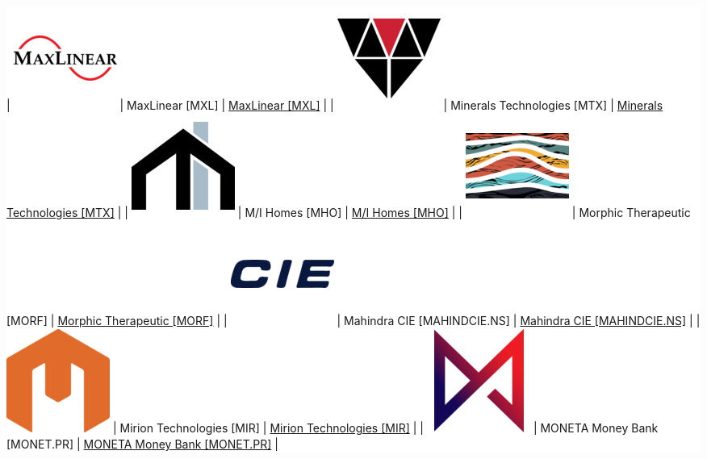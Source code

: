 | ![MaxLinear [MXL]](/img/128/MXL-9f264aa1.png) | MaxLinear [MXL] | [MaxLinear [MXL]](../../page/maxlinear/logo/ ) |
| ![Minerals Technologies [MTX]](/img/128/MTX-0394b0c5.png) | Minerals Technologies [MTX] | [Minerals Technologies [MTX]](../../page/minerals-technologies/logo/ ) |
| ![M/I Homes [MHO]](/img/128/MHO-d71deda1.png) | M/I Homes [MHO] | [M/I Homes [MHO]](../../page/mi-homes/logo/ ) |
| ![Morphic Therapeutic [MORF]](/img/128/MORF-f8647c5b.png) | Morphic Therapeutic [MORF] | [Morphic Therapeutic [MORF]](../../page/morphic-therapeutic/logo/ ) |
| ![Mahindra CIE [MAHINDCIE.NS]](/img/128/MAHINDCIE.NS-e6a2a595.png) | Mahindra CIE [MAHINDCIE.NS] | [Mahindra CIE [MAHINDCIE.NS]](../../page/mahindra-cie/logo/ ) |
| ![Mirion Technologies [MIR]](/img/128/MIR-9718132e.png) | Mirion Technologies [MIR] | [Mirion Technologies [MIR]](../../page/mirion-technologies/logo/ ) |
| ![MONETA Money Bank [MONET.PR]](/img/128/MONET.PR-8463cbfa.png) | MONETA Money Bank [MONET.PR] | [MONETA Money Bank [MONET.PR]](../../page/moneta-money-bank/logo/ ) |